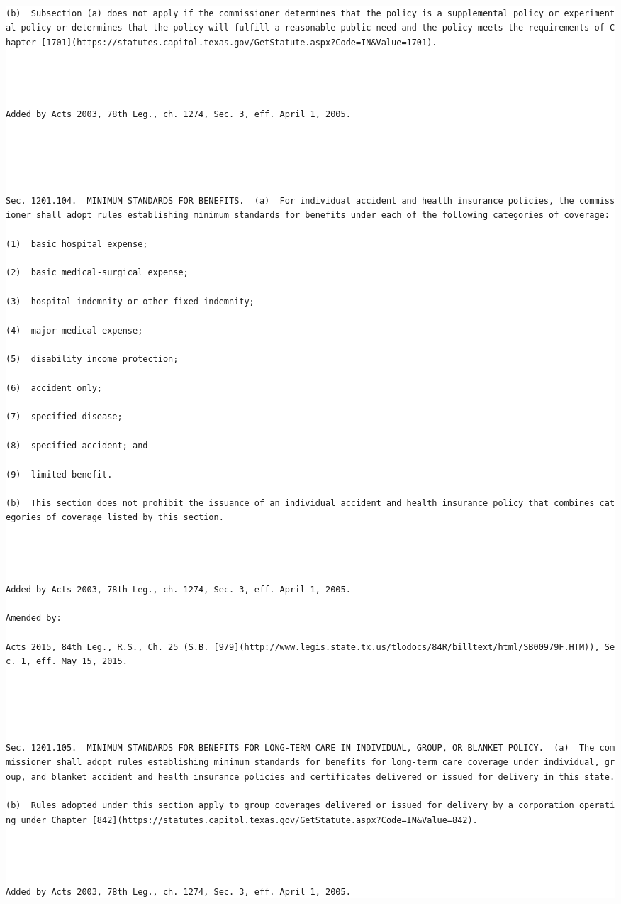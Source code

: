     (b)  Subsection (a) does not apply if the commissioner determines that the policy is a supplemental policy or experimental policy or determines that the policy will fulfill a reasonable public need and the policy meets the requirements of Chapter [1701](https://statutes.capitol.texas.gov/GetStatute.aspx?Code=IN&Value=1701).
    
    
    
    
    Added by Acts 2003, 78th Leg., ch. 1274, Sec. 3, eff. April 1, 2005.
    
    
    
    
    
    Sec. 1201.104.  MINIMUM STANDARDS FOR BENEFITS.  (a)  For individual accident and health insurance policies, the commissioner shall adopt rules establishing minimum standards for benefits under each of the following categories of coverage:
    
    (1)  basic hospital expense;
    
    (2)  basic medical-surgical expense;
    
    (3)  hospital indemnity or other fixed indemnity;
    
    (4)  major medical expense;
    
    (5)  disability income protection;
    
    (6)  accident only;
    
    (7)  specified disease;
    
    (8)  specified accident; and
    
    (9)  limited benefit.
    
    (b)  This section does not prohibit the issuance of an individual accident and health insurance policy that combines categories of coverage listed by this section.
    
    
    
    
    Added by Acts 2003, 78th Leg., ch. 1274, Sec. 3, eff. April 1, 2005.
    
    Amended by: 
    
    Acts 2015, 84th Leg., R.S., Ch. 25 (S.B. [979](http://www.legis.state.tx.us/tlodocs/84R/billtext/html/SB00979F.HTM)), Sec. 1, eff. May 15, 2015.
    
    
    
    
    
    Sec. 1201.105.  MINIMUM STANDARDS FOR BENEFITS FOR LONG-TERM CARE IN INDIVIDUAL, GROUP, OR BLANKET POLICY.  (a)  The commissioner shall adopt rules establishing minimum standards for benefits for long-term care coverage under individual, group, and blanket accident and health insurance policies and certificates delivered or issued for delivery in this state.
    
    (b)  Rules adopted under this section apply to group coverages delivered or issued for delivery by a corporation operating under Chapter [842](https://statutes.capitol.texas.gov/GetStatute.aspx?Code=IN&Value=842).
    
    
    
    
    Added by Acts 2003, 78th Leg., ch. 1274, Sec. 3, eff. April 1, 2005.
    